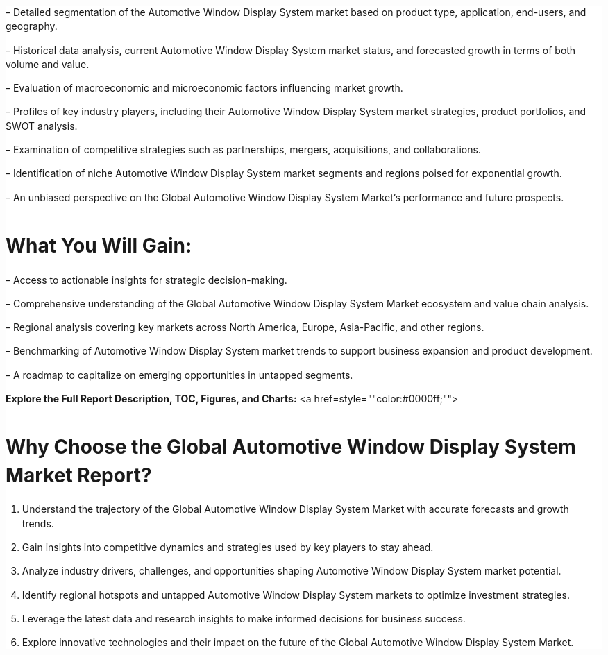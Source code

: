 – Detailed segmentation of the Automotive Window Display System market based on product type, application, end-users, and geography.

– Historical data analysis, current Automotive Window Display System market status, and forecasted growth in terms of both volume and value.

– Evaluation of macroeconomic and microeconomic factors influencing market growth.

– Profiles of key industry players, including their Automotive Window Display System market strategies, product portfolios, and SWOT analysis.

– Examination of competitive strategies such as partnerships, mergers, acquisitions, and collaborations.

– Identification of niche Automotive Window Display System market segments and regions poised for exponential growth.

– An unbiased perspective on the Global Automotive Window Display System Market’s performance and future prospects.

# <strong>What You Will Gain:</strong>

– Access to actionable insights for strategic decision-making.

– Comprehensive understanding of the Global Automotive Window Display System Market ecosystem and value chain analysis.

– Regional analysis covering key markets across North America, Europe, Asia-Pacific, and other regions.

– Benchmarking of Automotive Window Display System market trends to support business expansion and product development.

– A roadmap to capitalize on emerging opportunities in untapped segments.

<strong>Explore the Full Report Description, TOC, Figures, and Charts:</strong>
<a href=style=""color:#0000ff;""></a>

# <strong>Why Choose the Global Automotive Window Display System Market Report?</strong>

1. Understand the trajectory of the Global Automotive Window Display System Market with accurate forecasts and growth trends.

2. Gain insights into competitive dynamics and strategies used by key players to stay ahead.

3. Analyze industry drivers, challenges, and opportunities shaping Automotive Window Display System market potential.

4. Identify regional hotspots and untapped Automotive Window Display System markets to optimize investment strategies.

5. Leverage the latest data and research insights to make informed decisions for business success.

6. Explore innovative technologies and their impact on the future of the Global Automotive Window Display System Market.
